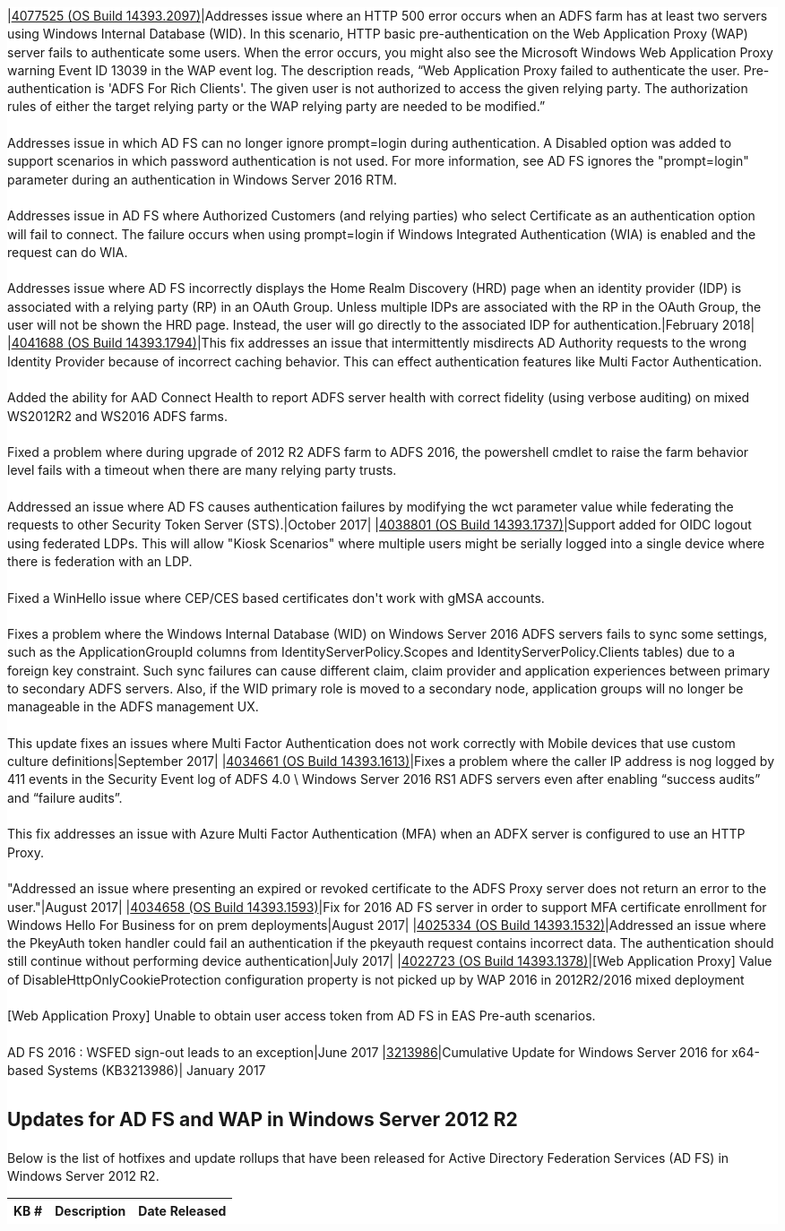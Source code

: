 |[4077525 (OS Build 14393.2097)](https://support.microsoft.com/en-us/help/4077525/windows-10-update-kb4077525)|Addresses issue where an HTTP 500 error occurs when an ADFS farm has at least two servers using Windows Internal Database (WID). In this scenario, HTTP basic pre-authentication on the Web Application Proxy (WAP) server fails to authenticate some users. When the error occurs, you might also see the Microsoft Windows Web Application Proxy warning Event ID 13039 in the WAP event log. The description reads, “Web Application Proxy failed to authenticate the user. Pre-authentication is 'ADFS For Rich Clients'. The given user is not authorized to access the given relying party. The authorization rules of either the target relying party or the WAP relying party are needed to be modified.”</br></br>Addresses issue in which AD FS can no longer ignore prompt=login during authentication. A Disabled option was added to support scenarios in which password authentication is not used. For more information, see AD FS ignores the "prompt=login" parameter during an authentication in Windows Server 2016 RTM.</br></br>Addresses issue in AD FS where Authorized Customers (and relying parties) who select Certificate as an authentication option will fail to connect. The failure occurs when using prompt=login if Windows Integrated Authentication (WIA) is enabled and the request can do WIA.</br></br>Addresses issue where AD FS incorrectly displays the Home Realm Discovery (HRD) page when an identity provider (IDP) is associated with a relying party (RP) in an OAuth Group. Unless multiple IDPs are associated with the RP in the OAuth Group, the user will not be shown the HRD page. Instead, the user will go directly to the associated IDP for authentication.|February 2018|
|[4041688 (OS Build 14393.1794)](https://support.microsoft.com/kb/4041688)|This fix addresses an issue that intermittently misdirects AD Authority requests to the wrong Identity Provider because of incorrect caching behavior. This can effect authentication features like Multi Factor Authentication. </br></br>Added the ability for AAD Connect Health to report ADFS server health with correct fidelity (using verbose auditing) on mixed WS2012R2 and WS2016 ADFS farms.</br></br>Fixed a problem where during upgrade of 2012 R2 ADFS farm to ADFS 2016, the powershell cmdlet to raise the farm behavior level fails with a timeout when there are many relying party trusts.</br></br>Addressed an issue where AD FS causes authentication failures by modifying the wct parameter value while federating the requests to other Security Token Server (STS).|October 2017|
|[4038801 (OS Build 14393.1737)](https://support.microsoft.com/kb/4038801)|Support added for OIDC logout using federated LDPs. This will allow "Kiosk Scenarios" where multiple users might be serially logged into a single device where there is federation with an LDP.</br></br>Fixed a WinHello issue where CEP/CES based certificates don't work with gMSA accounts.</br></br>Fixes a problem where the Windows Internal Database (WID) on Windows Server 2016 ADFS servers fails to sync some settings, such as the ApplicationGroupId columns from IdentityServerPolicy.Scopes and IdentityServerPolicy.Clients tables)  due to a foreign key constraint. Such sync failures can cause different claim, claim provider and application experiences between primary to secondary ADFS servers. Also, if the WID primary role is moved to a secondary node, application groups will no longer be manageable in the ADFS management UX.</br></br>This update fixes an issues where Multi Factor Authentication does not work correctly with Mobile devices that use custom culture definitions|September 2017|
|[4034661 (OS Build 14393.1613)](https://support.microsoft.com/kb/4034661)|Fixes a problem where the caller IP address is nog logged by 411 events in the Security Event log of ADFS 4.0 \ Windows Server 2016 RS1 ADFS servers even after enabling “success audits” and “failure audits”.</br></br>This fix addresses an issue with Azure Multi Factor Authentication (MFA) when an ADFX server is configured to use an HTTP Proxy.</br></br>"Addressed an issue where presenting an expired or revoked certificate to the ADFS Proxy server does not return an error to the user."|August 2017|
|[4034658 (OS Build 14393.1593)](https://support.microsoft.com/kb/4034658)|Fix for 2016 AD FS server in order to support MFA certificate enrollment for Windows Hello For Business for on prem deployments|August 2017|
|[4025334 (OS Build 14393.1532)](https://support.microsoft.com/kb/4025334)|Addressed an issue where the PkeyAuth token handler could fail an authentication if the pkeyauth request contains incorrect data. The authentication should still continue without performing device authentication|July 2017|
|[4022723 (OS Build 14393.1378)](https://support.microsoft.com/kb/4022723)|[Web Application Proxy] Value of DisableHttpOnlyCookieProtection configuration property is not picked up by WAP 2016 in 2012R2/2016 mixed deployment </br></br>[Web Application Proxy] Unable to obtain user access token from AD FS in EAS Pre-auth scenarios.</br></br>AD FS 2016 : WSFED sign-out leads to an exception|June 2017
|[3213986](https://support.microsoft.com/kb/3213986)|Cumulative Update for Windows Server 2016 for x64-based Systems (KB3213986)| January 2017

## Updates for AD FS and WAP in Windows Server 2012 R2
Below is the list of hotfixes and update rollups that have been released for Active Directory Federation Services (AD FS) in Windows Server 2012 R2.

|KB # |Description|Date Released
|----- | ----- |-----